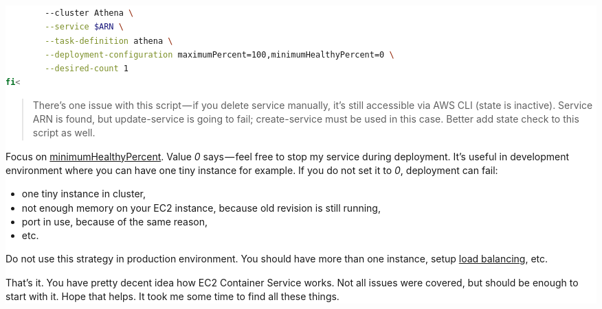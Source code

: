 ```sh
        --cluster Athena \
        --service $ARN \
        --task-definition athena \
        --deployment-configuration maximumPercent=100,minimumHealthyPercent=0 \
        --desired-count 1
fi<
```

> There’s one issue with this script — if you delete service manually, it’s still accessible via
> AWS CLI (state is inactive). Service ARN is found, but update-service is going to fail;
> create-service must be used in this case. Better add state check to this script as well.

Focus on
[minimumHealthyPercent](http://docs.aws.amazon.com/AmazonECS/latest/APIReference/API_DeploymentConfiguration.html).
Value _0_ says — feel free to stop my service during deployment. It’s useful in development environment
where you can have one tiny instance for example. If you do not set it to _0_, deployment can fail:

* one tiny instance in cluster,
* not enough memory on your EC2 instance, because old revision is still running,
* port in use, because of the same reason,
* etc.

Do not use this strategy in production environment. You should have more than one instance, setup
[load balancing](http://docs.aws.amazon.com/AmazonECS/latest/developerguide/service-load-balancing.html),
etc.

That’s it. You have pretty decent idea how EC2 Container Service works. Not all issues were covered, but
should be enough to start with it. Hope that helps. It took me some time to find all these things.
